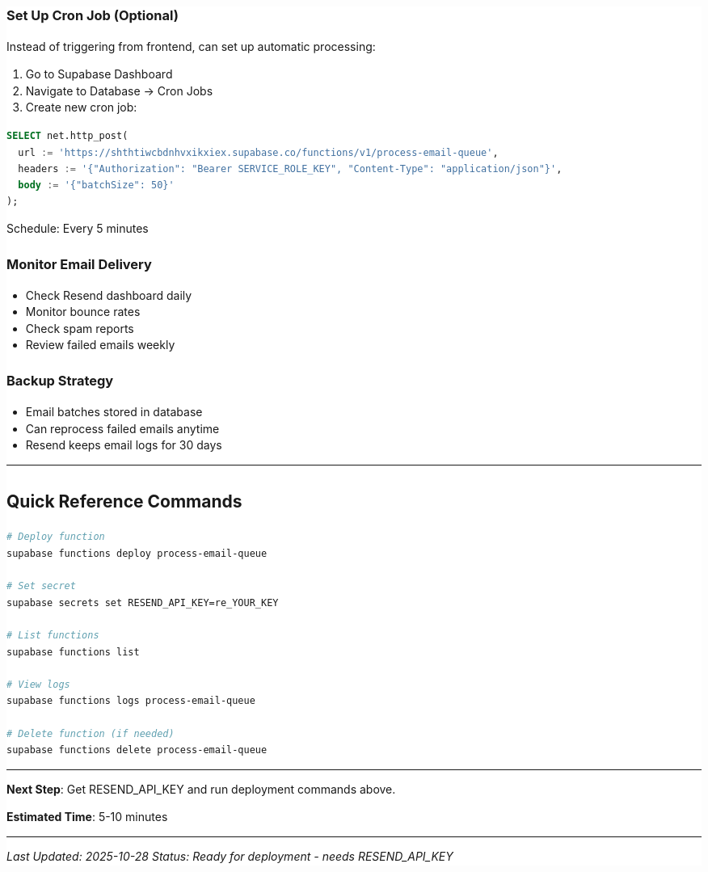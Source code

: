 ### Set Up Cron Job (Optional)
Instead of triggering from frontend, can set up automatic processing:

1. Go to Supabase Dashboard
2. Navigate to Database → Cron Jobs
3. Create new cron job:
```sql
SELECT net.http_post(
  url := 'https://shthtiwcbdnhvxikxiex.supabase.co/functions/v1/process-email-queue',
  headers := '{"Authorization": "Bearer SERVICE_ROLE_KEY", "Content-Type": "application/json"}',
  body := '{"batchSize": 50}'
);
```

Schedule: Every 5 minutes

### Monitor Email Delivery
- Check Resend dashboard daily
- Monitor bounce rates
- Check spam reports
- Review failed emails weekly

### Backup Strategy
- Email batches stored in database
- Can reprocess failed emails anytime
- Resend keeps email logs for 30 days

---

## Quick Reference Commands

```bash
# Deploy function
supabase functions deploy process-email-queue

# Set secret
supabase secrets set RESEND_API_KEY=re_YOUR_KEY

# List functions
supabase functions list

# View logs
supabase functions logs process-email-queue

# Delete function (if needed)
supabase functions delete process-email-queue
```

---

**Next Step**: Get RESEND_API_KEY and run deployment commands above.

**Estimated Time**: 5-10 minutes

---

*Last Updated: 2025-10-28*
*Status: Ready for deployment - needs RESEND_API_KEY*
